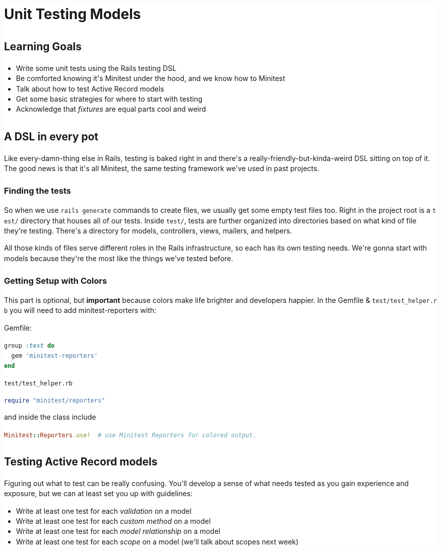 # Unit Testing Models
## Learning Goals
- Write some unit tests using the Rails testing DSL
- Be comforted knowing it's Minitest under the hood, and we know how to Minitest
- Talk about how to test Active Record models
- Get some basic strategies for where to start with testing
- Acknowledge that _fixtures_ are equal parts cool and weird

## A DSL in every pot
Like every-damn-thing else in Rails, testing is baked right in and there's a really-friendly-but-kinda-weird DSL sitting on top of it. The good news is that it's all Minitest, the same testing framework we've used in past projects.

### Finding the tests
So when we use `rails generate` commands to create files, we usually get some empty test files too. Right in the project root is a `test/` directory that houses all of our tests. Inside `test/`, tests are further organized into directories based on what kind of file they're testing. There's a directory for models, controllers, views, mailers, and helpers.

All those kinds of files serve different roles in the Rails infrastructure, so each has its own testing needs. We're gonna start with models because they're the most like the things we've tested before.

### Getting Setup with Colors
This part is optional, but **important** because colors make life brighter and developers happier.  In the Gemfile & `test/test_helper.rb` you will need to add minitest-reporters with:

Gemfile:
```ruby
group :test do
  gem 'minitest-reporters'
end
```
`test/test_helper.rb`
```ruby
require "minitest/reporters"
```
and inside the class include

```ruby
Minitest::Reporters.use!  # use Minitest Reporters for colored output.
```

## Testing Active Record models
Figuring out what to test can be really confusing. You'll develop a sense of what needs tested as you gain experience and exposure, but we can at least set you up with guidelines:

- Write at least one test for each _validation_ on a model
- Write at least one test for each _custom method_ on a model
- Write at least one test for each _model relationship_ on a model
- Write at least one test for each _scope_ on a model (we'll talk about scopes next week)

